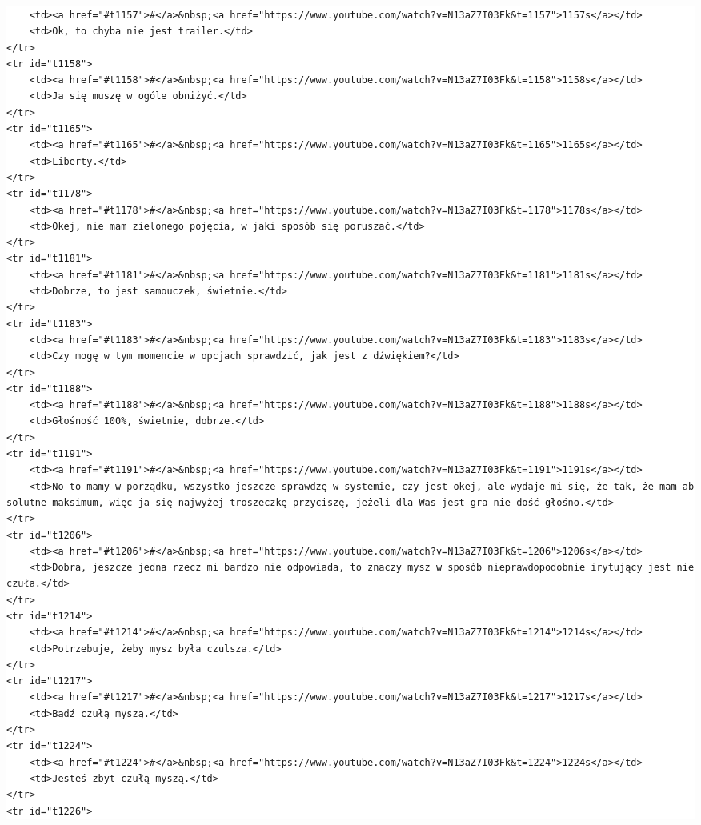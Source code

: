         <td><a href="#t1157">#</a>&nbsp;<a href="https://www.youtube.com/watch?v=N13aZ7I03Fk&t=1157">1157s</a></td>
        <td>Ok, to chyba nie jest trailer.</td>
    </tr>
    <tr id="t1158">
        <td><a href="#t1158">#</a>&nbsp;<a href="https://www.youtube.com/watch?v=N13aZ7I03Fk&t=1158">1158s</a></td>
        <td>Ja się muszę w ogóle obniżyć.</td>
    </tr>
    <tr id="t1165">
        <td><a href="#t1165">#</a>&nbsp;<a href="https://www.youtube.com/watch?v=N13aZ7I03Fk&t=1165">1165s</a></td>
        <td>Liberty.</td>
    </tr>
    <tr id="t1178">
        <td><a href="#t1178">#</a>&nbsp;<a href="https://www.youtube.com/watch?v=N13aZ7I03Fk&t=1178">1178s</a></td>
        <td>Okej, nie mam zielonego pojęcia, w jaki sposób się poruszać.</td>
    </tr>
    <tr id="t1181">
        <td><a href="#t1181">#</a>&nbsp;<a href="https://www.youtube.com/watch?v=N13aZ7I03Fk&t=1181">1181s</a></td>
        <td>Dobrze, to jest samouczek, świetnie.</td>
    </tr>
    <tr id="t1183">
        <td><a href="#t1183">#</a>&nbsp;<a href="https://www.youtube.com/watch?v=N13aZ7I03Fk&t=1183">1183s</a></td>
        <td>Czy mogę w tym momencie w opcjach sprawdzić, jak jest z dźwiękiem?</td>
    </tr>
    <tr id="t1188">
        <td><a href="#t1188">#</a>&nbsp;<a href="https://www.youtube.com/watch?v=N13aZ7I03Fk&t=1188">1188s</a></td>
        <td>Głośność 100%, świetnie, dobrze.</td>
    </tr>
    <tr id="t1191">
        <td><a href="#t1191">#</a>&nbsp;<a href="https://www.youtube.com/watch?v=N13aZ7I03Fk&t=1191">1191s</a></td>
        <td>No to mamy w porządku, wszystko jeszcze sprawdzę w systemie, czy jest okej, ale wydaje mi się, że tak, że mam absolutne maksimum, więc ja się najwyżej troszeczkę przyciszę, jeżeli dla Was jest gra nie dość głośno.</td>
    </tr>
    <tr id="t1206">
        <td><a href="#t1206">#</a>&nbsp;<a href="https://www.youtube.com/watch?v=N13aZ7I03Fk&t=1206">1206s</a></td>
        <td>Dobra, jeszcze jedna rzecz mi bardzo nie odpowiada, to znaczy mysz w sposób nieprawdopodobnie irytujący jest nieczuła.</td>
    </tr>
    <tr id="t1214">
        <td><a href="#t1214">#</a>&nbsp;<a href="https://www.youtube.com/watch?v=N13aZ7I03Fk&t=1214">1214s</a></td>
        <td>Potrzebuje, żeby mysz była czulsza.</td>
    </tr>
    <tr id="t1217">
        <td><a href="#t1217">#</a>&nbsp;<a href="https://www.youtube.com/watch?v=N13aZ7I03Fk&t=1217">1217s</a></td>
        <td>Bądź czułą myszą.</td>
    </tr>
    <tr id="t1224">
        <td><a href="#t1224">#</a>&nbsp;<a href="https://www.youtube.com/watch?v=N13aZ7I03Fk&t=1224">1224s</a></td>
        <td>Jesteś zbyt czułą myszą.</td>
    </tr>
    <tr id="t1226">
